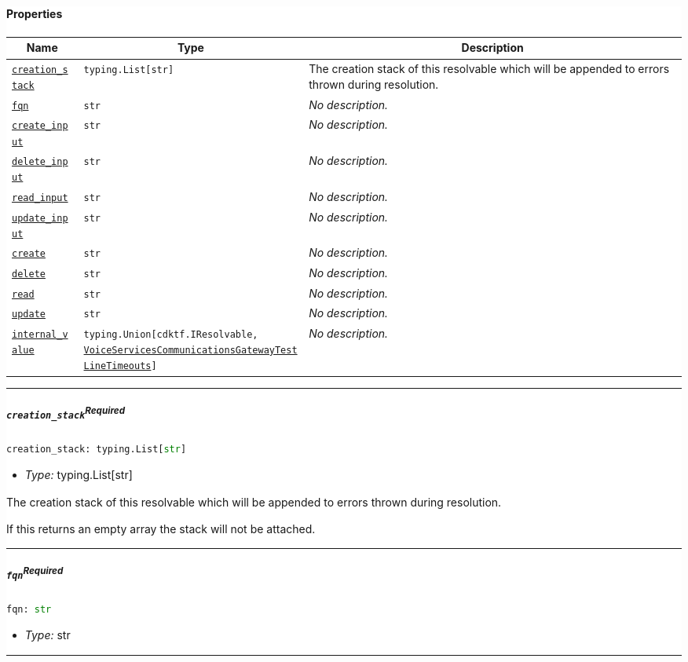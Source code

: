 
#### Properties <a name="Properties" id="Properties"></a>

| **Name** | **Type** | **Description** |
| --- | --- | --- |
| <code><a href="#@cdktf/provider-azurerm.voiceServicesCommunicationsGatewayTestLine.VoiceServicesCommunicationsGatewayTestLineTimeoutsOutputReference.property.creationStack">creation_stack</a></code> | <code>typing.List[str]</code> | The creation stack of this resolvable which will be appended to errors thrown during resolution. |
| <code><a href="#@cdktf/provider-azurerm.voiceServicesCommunicationsGatewayTestLine.VoiceServicesCommunicationsGatewayTestLineTimeoutsOutputReference.property.fqn">fqn</a></code> | <code>str</code> | *No description.* |
| <code><a href="#@cdktf/provider-azurerm.voiceServicesCommunicationsGatewayTestLine.VoiceServicesCommunicationsGatewayTestLineTimeoutsOutputReference.property.createInput">create_input</a></code> | <code>str</code> | *No description.* |
| <code><a href="#@cdktf/provider-azurerm.voiceServicesCommunicationsGatewayTestLine.VoiceServicesCommunicationsGatewayTestLineTimeoutsOutputReference.property.deleteInput">delete_input</a></code> | <code>str</code> | *No description.* |
| <code><a href="#@cdktf/provider-azurerm.voiceServicesCommunicationsGatewayTestLine.VoiceServicesCommunicationsGatewayTestLineTimeoutsOutputReference.property.readInput">read_input</a></code> | <code>str</code> | *No description.* |
| <code><a href="#@cdktf/provider-azurerm.voiceServicesCommunicationsGatewayTestLine.VoiceServicesCommunicationsGatewayTestLineTimeoutsOutputReference.property.updateInput">update_input</a></code> | <code>str</code> | *No description.* |
| <code><a href="#@cdktf/provider-azurerm.voiceServicesCommunicationsGatewayTestLine.VoiceServicesCommunicationsGatewayTestLineTimeoutsOutputReference.property.create">create</a></code> | <code>str</code> | *No description.* |
| <code><a href="#@cdktf/provider-azurerm.voiceServicesCommunicationsGatewayTestLine.VoiceServicesCommunicationsGatewayTestLineTimeoutsOutputReference.property.delete">delete</a></code> | <code>str</code> | *No description.* |
| <code><a href="#@cdktf/provider-azurerm.voiceServicesCommunicationsGatewayTestLine.VoiceServicesCommunicationsGatewayTestLineTimeoutsOutputReference.property.read">read</a></code> | <code>str</code> | *No description.* |
| <code><a href="#@cdktf/provider-azurerm.voiceServicesCommunicationsGatewayTestLine.VoiceServicesCommunicationsGatewayTestLineTimeoutsOutputReference.property.update">update</a></code> | <code>str</code> | *No description.* |
| <code><a href="#@cdktf/provider-azurerm.voiceServicesCommunicationsGatewayTestLine.VoiceServicesCommunicationsGatewayTestLineTimeoutsOutputReference.property.internalValue">internal_value</a></code> | <code>typing.Union[cdktf.IResolvable, <a href="#@cdktf/provider-azurerm.voiceServicesCommunicationsGatewayTestLine.VoiceServicesCommunicationsGatewayTestLineTimeouts">VoiceServicesCommunicationsGatewayTestLineTimeouts</a>]</code> | *No description.* |

---

##### `creation_stack`<sup>Required</sup> <a name="creation_stack" id="@cdktf/provider-azurerm.voiceServicesCommunicationsGatewayTestLine.VoiceServicesCommunicationsGatewayTestLineTimeoutsOutputReference.property.creationStack"></a>

```python
creation_stack: typing.List[str]
```

- *Type:* typing.List[str]

The creation stack of this resolvable which will be appended to errors thrown during resolution.

If this returns an empty array the stack will not be attached.

---

##### `fqn`<sup>Required</sup> <a name="fqn" id="@cdktf/provider-azurerm.voiceServicesCommunicationsGatewayTestLine.VoiceServicesCommunicationsGatewayTestLineTimeoutsOutputReference.property.fqn"></a>

```python
fqn: str
```

- *Type:* str

---
